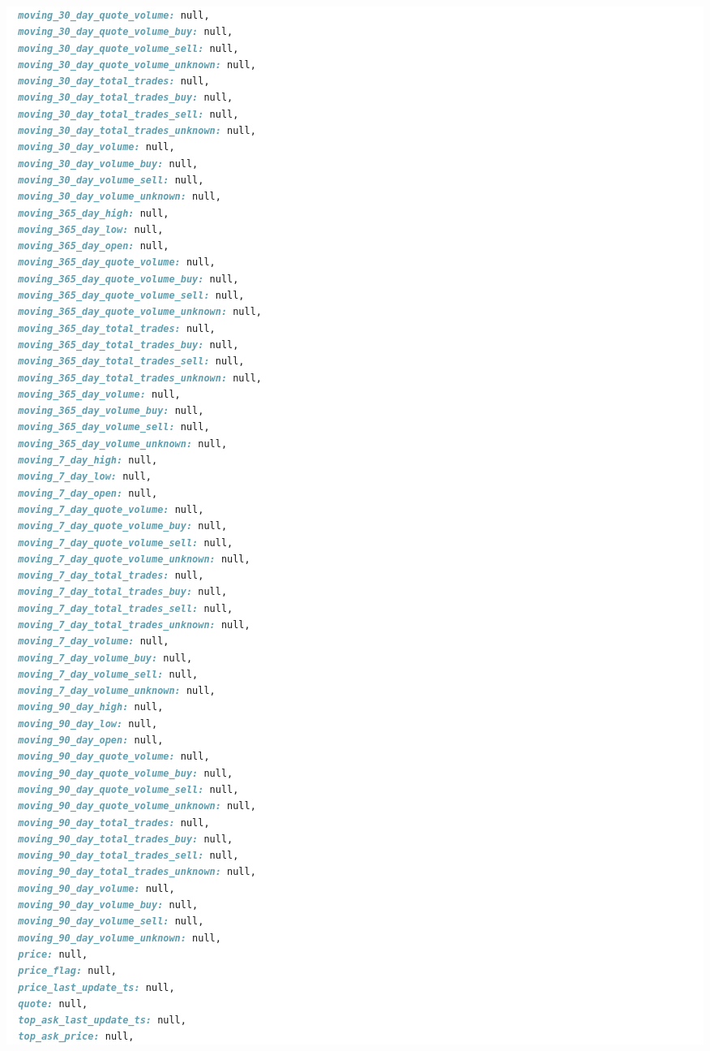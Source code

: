 ```ruby
  moving_30_day_quote_volume: null,
  moving_30_day_quote_volume_buy: null,
  moving_30_day_quote_volume_sell: null,
  moving_30_day_quote_volume_unknown: null,
  moving_30_day_total_trades: null,
  moving_30_day_total_trades_buy: null,
  moving_30_day_total_trades_sell: null,
  moving_30_day_total_trades_unknown: null,
  moving_30_day_volume: null,
  moving_30_day_volume_buy: null,
  moving_30_day_volume_sell: null,
  moving_30_day_volume_unknown: null,
  moving_365_day_high: null,
  moving_365_day_low: null,
  moving_365_day_open: null,
  moving_365_day_quote_volume: null,
  moving_365_day_quote_volume_buy: null,
  moving_365_day_quote_volume_sell: null,
  moving_365_day_quote_volume_unknown: null,
  moving_365_day_total_trades: null,
  moving_365_day_total_trades_buy: null,
  moving_365_day_total_trades_sell: null,
  moving_365_day_total_trades_unknown: null,
  moving_365_day_volume: null,
  moving_365_day_volume_buy: null,
  moving_365_day_volume_sell: null,
  moving_365_day_volume_unknown: null,
  moving_7_day_high: null,
  moving_7_day_low: null,
  moving_7_day_open: null,
  moving_7_day_quote_volume: null,
  moving_7_day_quote_volume_buy: null,
  moving_7_day_quote_volume_sell: null,
  moving_7_day_quote_volume_unknown: null,
  moving_7_day_total_trades: null,
  moving_7_day_total_trades_buy: null,
  moving_7_day_total_trades_sell: null,
  moving_7_day_total_trades_unknown: null,
  moving_7_day_volume: null,
  moving_7_day_volume_buy: null,
  moving_7_day_volume_sell: null,
  moving_7_day_volume_unknown: null,
  moving_90_day_high: null,
  moving_90_day_low: null,
  moving_90_day_open: null,
  moving_90_day_quote_volume: null,
  moving_90_day_quote_volume_buy: null,
  moving_90_day_quote_volume_sell: null,
  moving_90_day_quote_volume_unknown: null,
  moving_90_day_total_trades: null,
  moving_90_day_total_trades_buy: null,
  moving_90_day_total_trades_sell: null,
  moving_90_day_total_trades_unknown: null,
  moving_90_day_volume: null,
  moving_90_day_volume_buy: null,
  moving_90_day_volume_sell: null,
  moving_90_day_volume_unknown: null,
  price: null,
  price_flag: null,
  price_last_update_ts: null,
  quote: null,
  top_ask_last_update_ts: null,
  top_ask_price: null,
```
